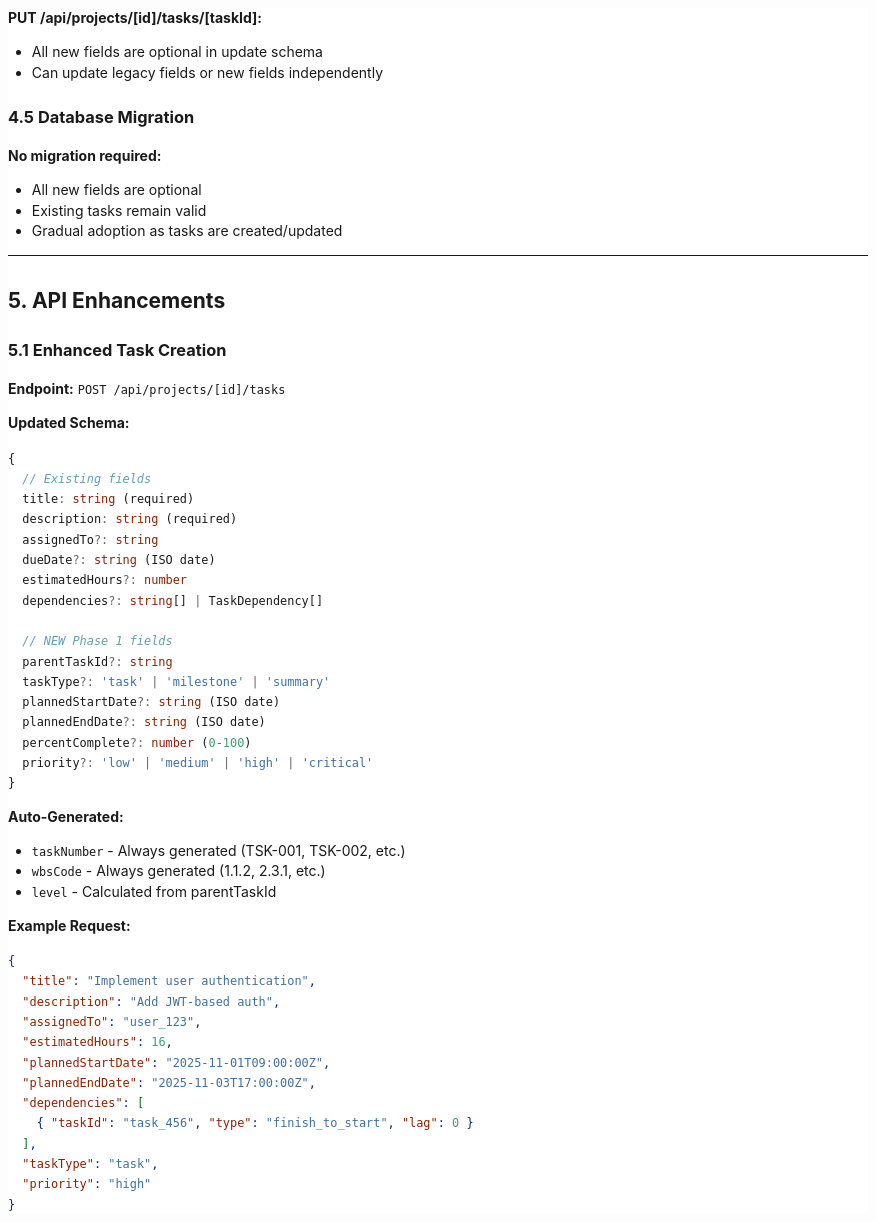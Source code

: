 **PUT /api/projects/[id]/tasks/[taskId]:**
- All new fields are optional in update schema
- Can update legacy fields or new fields independently

### 4.5 **Database Migration**

**No migration required:**
- All new fields are optional
- Existing tasks remain valid
- Gradual adoption as tasks are created/updated

---

## 5. API Enhancements

### 5.1 **Enhanced Task Creation**

**Endpoint:** `POST /api/projects/[id]/tasks`

**Updated Schema:**
```typescript
{
  // Existing fields
  title: string (required)
  description: string (required)
  assignedTo?: string
  dueDate?: string (ISO date)
  estimatedHours?: number
  dependencies?: string[] | TaskDependency[]

  // NEW Phase 1 fields
  parentTaskId?: string
  taskType?: 'task' | 'milestone' | 'summary'
  plannedStartDate?: string (ISO date)
  plannedEndDate?: string (ISO date)
  percentComplete?: number (0-100)
  priority?: 'low' | 'medium' | 'high' | 'critical'
}
```

**Auto-Generated:**
- `taskNumber` - Always generated (TSK-001, TSK-002, etc.)
- `wbsCode` - Always generated (1.1.2, 2.3.1, etc.)
- `level` - Calculated from parentTaskId

**Example Request:**
```json
{
  "title": "Implement user authentication",
  "description": "Add JWT-based auth",
  "assignedTo": "user_123",
  "estimatedHours": 16,
  "plannedStartDate": "2025-11-01T09:00:00Z",
  "plannedEndDate": "2025-11-03T17:00:00Z",
  "dependencies": [
    { "taskId": "task_456", "type": "finish_to_start", "lag": 0 }
  ],
  "taskType": "task",
  "priority": "high"
}
```
